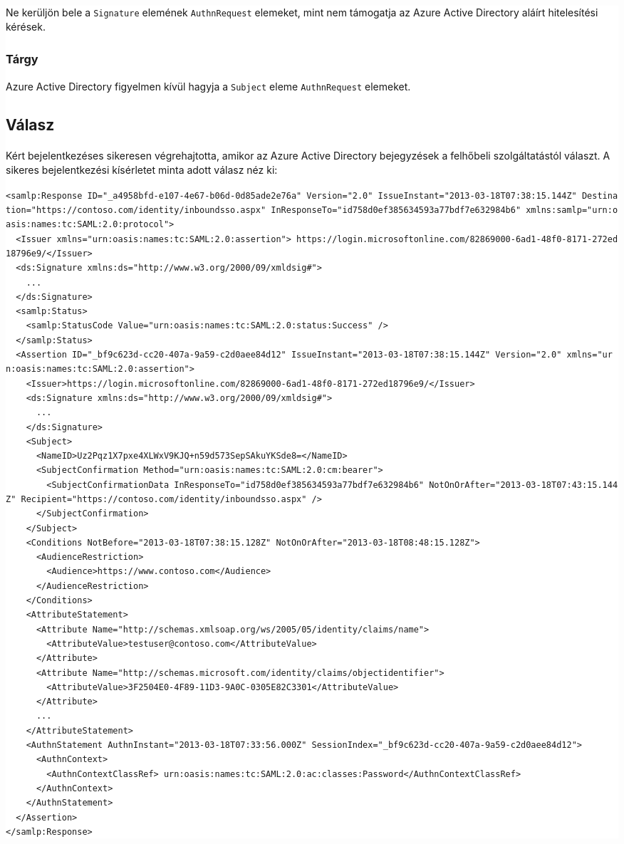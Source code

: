 Ne kerüljön bele a `Signature` elemének `AuthnRequest` elemeket, mint nem támogatja az Azure Active Directory aláírt hitelesítési kérések.

### <a name="subject"></a>Tárgy

Azure Active Directory figyelmen kívül hagyja a `Subject` eleme `AuthnRequest` elemeket.

## <a name="response"></a>Válasz

Kért bejelentkezéses sikeresen végrehajtotta, amikor az Azure Active Directory bejegyzések a felhőbeli szolgáltatástól választ. A sikeres bejelentkezési kísérletet minta adott válasz néz ki:

```
<samlp:Response ID="_a4958bfd-e107-4e67-b06d-0d85ade2e76a" Version="2.0" IssueInstant="2013-03-18T07:38:15.144Z" Destination="https://contoso.com/identity/inboundsso.aspx" InResponseTo="id758d0ef385634593a77bdf7e632984b6" xmlns:samlp="urn:oasis:names:tc:SAML:2.0:protocol">
  <Issuer xmlns="urn:oasis:names:tc:SAML:2.0:assertion"> https://login.microsoftonline.com/82869000-6ad1-48f0-8171-272ed18796e9/</Issuer>
  <ds:Signature xmlns:ds="http://www.w3.org/2000/09/xmldsig#">
    ...
  </ds:Signature>
  <samlp:Status>
    <samlp:StatusCode Value="urn:oasis:names:tc:SAML:2.0:status:Success" />
  </samlp:Status>
  <Assertion ID="_bf9c623d-cc20-407a-9a59-c2d0aee84d12" IssueInstant="2013-03-18T07:38:15.144Z" Version="2.0" xmlns="urn:oasis:names:tc:SAML:2.0:assertion">
    <Issuer>https://login.microsoftonline.com/82869000-6ad1-48f0-8171-272ed18796e9/</Issuer>
    <ds:Signature xmlns:ds="http://www.w3.org/2000/09/xmldsig#">
      ...
    </ds:Signature>
    <Subject>
      <NameID>Uz2Pqz1X7pxe4XLWxV9KJQ+n59d573SepSAkuYKSde8=</NameID>
      <SubjectConfirmation Method="urn:oasis:names:tc:SAML:2.0:cm:bearer">
        <SubjectConfirmationData InResponseTo="id758d0ef385634593a77bdf7e632984b6" NotOnOrAfter="2013-03-18T07:43:15.144Z" Recipient="https://contoso.com/identity/inboundsso.aspx" />
      </SubjectConfirmation>
    </Subject>
    <Conditions NotBefore="2013-03-18T07:38:15.128Z" NotOnOrAfter="2013-03-18T08:48:15.128Z">
      <AudienceRestriction>
        <Audience>https://www.contoso.com</Audience>
      </AudienceRestriction>
    </Conditions>
    <AttributeStatement>
      <Attribute Name="http://schemas.xmlsoap.org/ws/2005/05/identity/claims/name">
        <AttributeValue>testuser@contoso.com</AttributeValue>
      </Attribute>
      <Attribute Name="http://schemas.microsoft.com/identity/claims/objectidentifier">
        <AttributeValue>3F2504E0-4F89-11D3-9A0C-0305E82C3301</AttributeValue>
      </Attribute>
      ...
    </AttributeStatement>
    <AuthnStatement AuthnInstant="2013-03-18T07:33:56.000Z" SessionIndex="_bf9c623d-cc20-407a-9a59-c2d0aee84d12">
      <AuthnContext>
        <AuthnContextClassRef> urn:oasis:names:tc:SAML:2.0:ac:classes:Password</AuthnContextClassRef>
      </AuthnContext>
    </AuthnStatement>
  </Assertion>
</samlp:Response>
```
